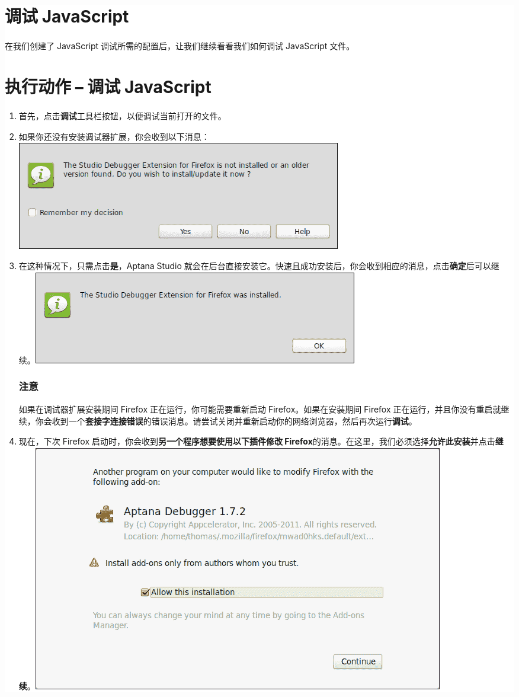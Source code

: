 # 调试 JavaScript

在我们创建了 JavaScript 调试所需的配置后，让我们继续看看我们如何调试 JavaScript 文件。

# 执行动作 – 调试 JavaScript

1.  首先，点击**调试**工具栏按钮，以便调试当前打开的文件。

1.  如果你还没有安装调试器扩展，你会收到以下消息：![行动时间 - 调试 JavaScript](img/8246_04_5.jpg)

1.  在这种情况下，只需点击**是**，Aptana Studio 就会在后台直接安装它。快速且成功安装后，你会收到相应的消息，点击**确定**后可以继续。![行动时间 - 调试 JavaScript](img/8246_04_6.jpg)

    ### 注意

    如果在调试器扩展安装期间 Firefox 正在运行，你可能需要重新启动 Firefox。如果在安装期间 Firefox 正在运行，并且你没有重启就继续，你会收到一个**套接字连接错误**的错误消息。请尝试关闭并重新启动你的网络浏览器，然后再次运行**调试**。

1.  现在，下次 Firefox 启动时，你会收到**另一个程序想要使用以下插件修改 Firefox**的消息。在这里，我们必须选择**允许此安装**并点击**继续**。![行动时间 - 调试 JavaScript](img/8246_04_7.jpg)
